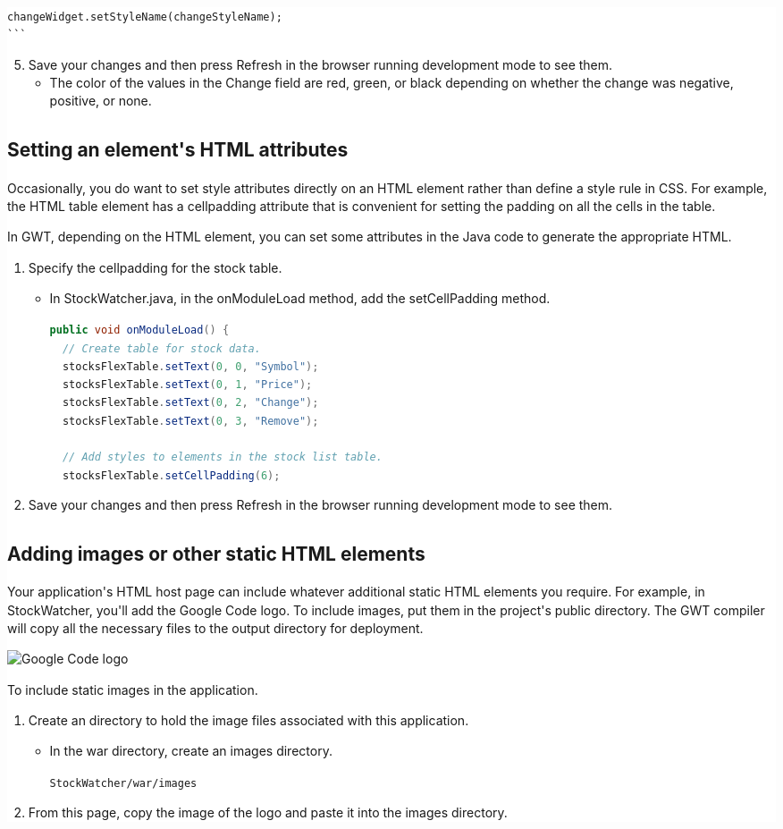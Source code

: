    changeWidget.setStyleName(changeStyleName);
    ```

5.  Save your changes and then press Refresh in the browser running development mode to see them.
    *  The color of the values in the Change field are red, green, or black depending on whether the change was negative, positive, or none.

##  Setting an element's HTML attributes <a id="HTMLelement"></a>

Occasionally, you do want to set style attributes directly on an HTML element rather than define a style rule in CSS. For example, the HTML table element has a cellpadding attribute that is convenient for setting the padding on all the cells in the table.

In GWT, depending on the HTML element, you can set some attributes in the Java code to generate the appropriate HTML.

1.  Specify the cellpadding for the stock table.
    *  In StockWatcher.java, in the onModuleLoad method, add the setCellPadding method.
        
        ```java
        public void onModuleLoad() {
          // Create table for stock data.
          stocksFlexTable.setText(0, 0, "Symbol");
          stocksFlexTable.setText(0, 1, "Price");
          stocksFlexTable.setText(0, 2, "Change");
          stocksFlexTable.setText(0, 3, "Remove");

          // Add styles to elements in the stock list table.
          stocksFlexTable.setCellPadding(6);
       ```

2.  Save your changes and then press Refresh in the browser running development mode to see them.

##  Adding images or other static HTML elements <a id="staticResource"></a>

Your application's HTML host page can include whatever additional static HTML elements you require. For example, in StockWatcher, you'll add the Google Code logo. To include images, put them in the project's public directory. The GWT compiler will copy all the necessary files to the output directory for deployment.

![Google Code logo](images/GoogleCode.png)

To include static images in the application.

1.  Create an directory to hold the image files associated with this application.
    *  In the war directory, create an images directory.

       ```text
       StockWatcher/war/images
       ```

2.  From this page, copy the image of the logo and paste it into the images directory.
